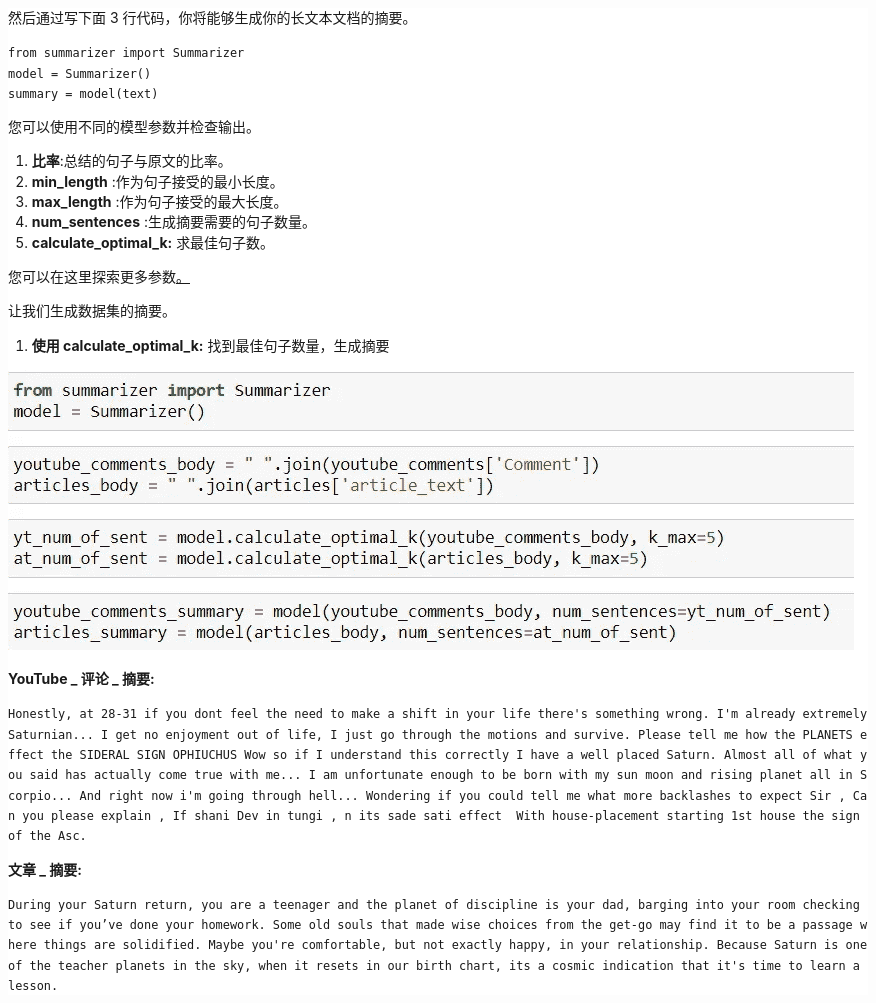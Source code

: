然后通过写下面 3 行代码，你将能够生成你的长文本文档的摘要。

```
from summarizer import Summarizer
model = Summarizer()
summary = model(text)
```

您可以使用不同的模型参数并检查输出。

1.  **比率**:总结的句子与原文的比率。
2.  **min_length** :作为句子接受的最小长度。
3.  **max_length** :作为句子接受的最大长度。
4.  **num_sentences** :生成摘要需要的句子数量。
5.  **calculate_optimal_k:** 求最佳句子数。

您可以在这里探索更多参数[。](https://pypi.org/project/bert-extractive-summarizer/)

让我们生成数据集的摘要。

1.  **使用 calculate_optimal_k:** 找到最佳句子数量，生成摘要

![](img/2cfdc9bf57ee721a5551064a8f203eae.png)

**YouTube _ 评论 _ 摘要:**

```
Honestly, at 28-31 if you dont feel the need to make a shift in your life there's something wrong. I'm already extremely Saturnian... I get no enjoyment out of life, I just go through the motions and survive. Please tell me how the PLANETS effect the SIDERAL SIGN OPHIUCHUS Wow so if I understand this correctly I have a well placed Saturn. Almost all of what you said has actually come true with me... I am unfortunate enough to be born with my sun moon and rising planet all in Scorpio... And right now i'm going through hell... Wondering if you could tell me what more backlashes to expect Sir , Can you please explain , If shani Dev in tungi , n its sade sati effect  With house-placement starting 1st house the sign of the Asc.
```

**文章 _ 摘要:**

```
During your Saturn return, you are a teenager and the planet of discipline is your dad, barging into your room checking to see if you’ve done your homework. Some old souls that made wise choices from the get-go may find it to be a passage where things are solidified. Maybe you're comfortable, but not exactly happy, in your relationship. Because Saturn is one of the teacher planets in the sky, when it resets in our birth chart, its a cosmic indication that it's time to learn a lesson.
```
